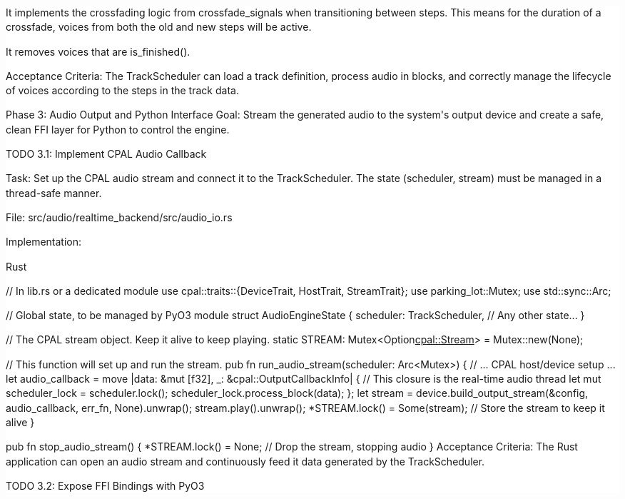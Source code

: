 It implements the crossfading logic from crossfade_signals when transitioning between steps. This means for the duration of a crossfade, voices from both the old and new steps will be active.

It removes voices that are is_finished().

Acceptance Criteria: The TrackScheduler can load a track definition, process audio in blocks, and correctly manage the lifecycle of voices according to the steps in the track data.

Phase 3: Audio Output and Python Interface
Goal: Stream the generated audio to the system's output device and create a safe, clean FFI layer for Python to control the engine.

TODO 3.1: Implement CPAL Audio Callback

Task: Set up the CPAL audio stream and connect it to the TrackScheduler. The state (scheduler, stream) must be managed in a thread-safe manner.

File: src/audio/realtime_backend/src/audio_io.rs

Implementation:

Rust

// In lib.rs or a dedicated module
use cpal::traits::{DeviceTrait, HostTrait, StreamTrait};
use parking_lot::Mutex;
use std::sync::Arc;

// Global state, to be managed by PyO3 module
struct AudioEngineState {
    scheduler: TrackScheduler,
    // Any other state...
}

// The CPAL stream object. Keep it alive to keep playing.
static STREAM: Mutex<Option<cpal::Stream>> = Mutex::new(None);

// This function will set up and run the stream.
pub fn run_audio_stream(scheduler: Arc<Mutex<TrackScheduler>>) {
    // ... CPAL host/device setup ...
    let audio_callback = move |data: &mut [f32], _: &cpal::OutputCallbackInfo| {
        // This closure is the real-time audio thread
        let mut scheduler_lock = scheduler.lock();
        scheduler_lock.process_block(data);
    };
    let stream = device.build_output_stream(&config, audio_callback, err_fn, None).unwrap();
    stream.play().unwrap();
    *STREAM.lock() = Some(stream); // Store the stream to keep it alive
}

pub fn stop_audio_stream() {
    *STREAM.lock() = None; // Drop the stream, stopping audio
}
Acceptance Criteria: The Rust application can open an audio stream and continuously feed it data generated by the TrackScheduler.

TODO 3.2: Expose FFI Bindings with PyO3

